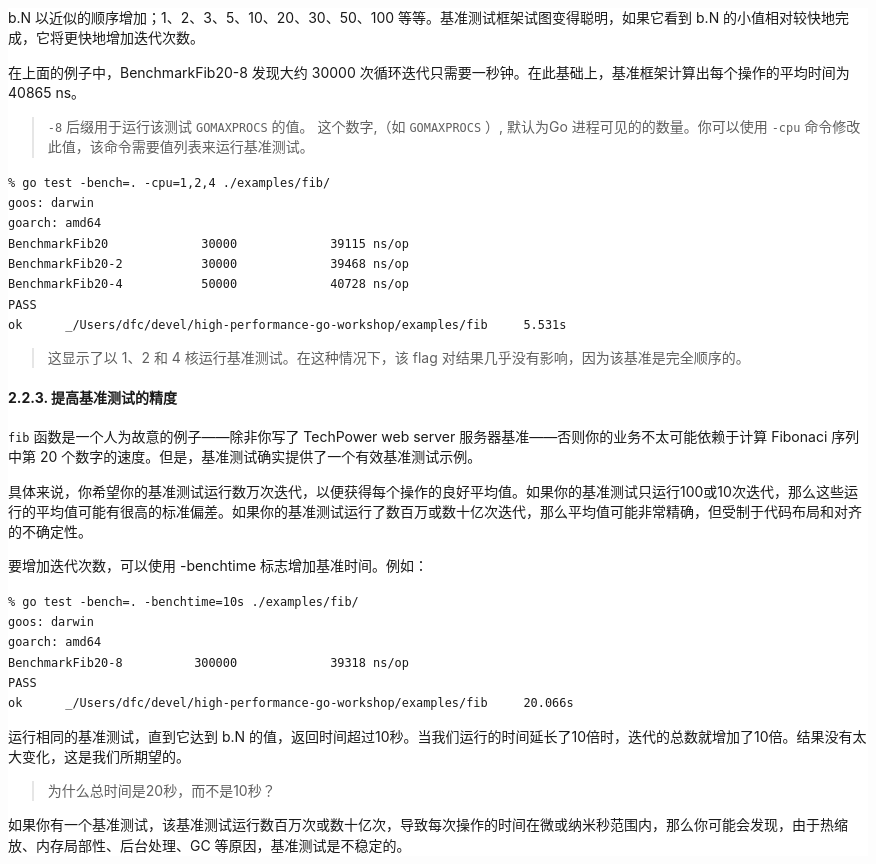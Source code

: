   

b.N 以近似的顺序增加；1、2、3、5、10、20、30、50、100 等等。基准测试框架试图变得聪明，如果它看到 b.N 的小值相对较快地完成，它将更快地增加迭代次数。

  

在上面的例子中，BenchmarkFib20-8 发现大约 30000 次循环迭代只需要一秒钟。在此基础上，基准框架计算出每个操作的平均时间为 40865 ns。

  

> `-8` 后缀用于运行该测试 `GOMAXPROCS` 的值。 这个数字,（如 `GOMAXPROCS` ）, 默认为Go 进程可见的的数量。你可以使用 `-cpu` 命令修改此值，该命令需要值列表来运行基准测试。

  
```
% go test -bench=. -cpu=1,2,4 ./examples/fib/ 
goos: darwin 
goarch: amd64 
BenchmarkFib20             30000             39115 ns/op 
BenchmarkFib20-2           30000             39468 ns/op 
BenchmarkFib20-4           50000             40728 ns/op 
PASS 
ok      _/Users/dfc/devel/high-performance-go-workshop/examples/fib     5.531s
```
  

> 这显示了以 1、2 和 4 核运行基准测试。在这种情况下，该 flag 对结果几乎没有影响，因为该基准是完全顺序的。

  

  

#### 2.2.3. 提高基准测试的精度

  

`fib` 函数是一个人为故意的例子——除非你写了 TechPower web server 服务器基准——否则你的业务不太可能依赖于计算 Fibonaci 序列中第 20 个数字的速度。但是，基准测试确实提供了一个有效基准测试示例。

  

具体来说，你希望你的基准测试运行数万次迭代，以便获得每个操作的良好平均值。如果你的基准测试只运行100或10次迭代，那么这些运行的平均值可能有很高的标准偏差。如果你的基准测试运行了数百万或数十亿次迭代，那么平均值可能非常精确，但受制于代码布局和对齐的不确定性。

  

要增加迭代次数，可以使用 -benchtime 标志增加基准时间。例如：

  
```
% go test -bench=. -benchtime=10s ./examples/fib/ 
goos: darwin 
goarch: amd64 
BenchmarkFib20-8          300000             39318 ns/op 
PASS 
ok      _/Users/dfc/devel/high-performance-go-workshop/examples/fib     20.066s
```
  

运行相同的基准测试，直到它达到 b.N 的值，返回时间超过10秒。当我们运行的时间延长了10倍时，迭代的总数就增加了10倍。结果没有太大变化，这是我们所期望的。

  

> 为什么总时间是20秒，而不是10秒？

  

如果你有一个基准测试，该基准测试运行数百万次或数十亿次，导致每次操作的时间在微或纳米秒范围内，那么你可能会发现，由于热缩放、内存局部性、后台处理、GC 等原因，基准测试是不稳定的。
